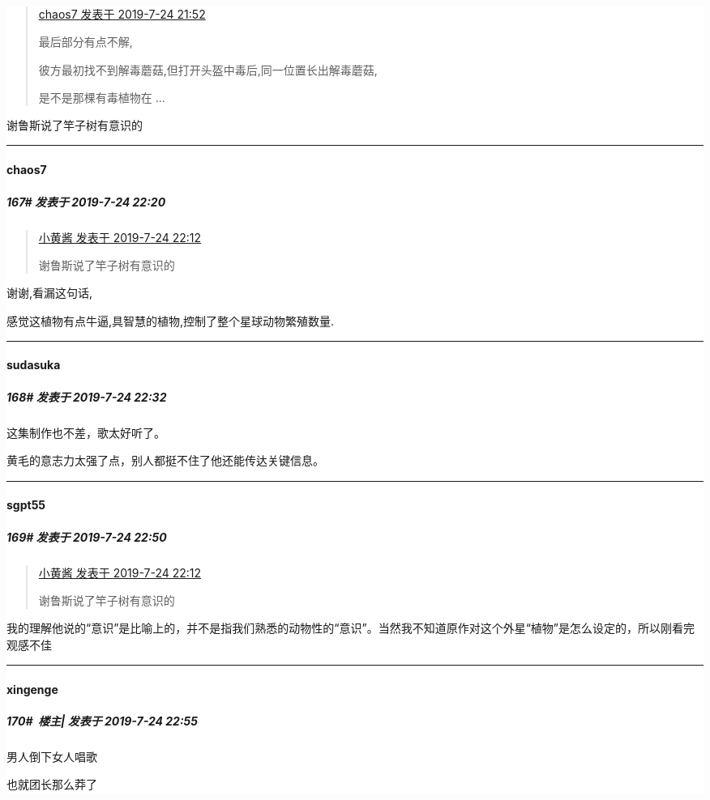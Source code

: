 
<blockquote><a href="httphttps://bbs.saraba1st.com/2b/forum.php?mod=redirect&amp;goto=findpost&amp;pid=44647556&amp;ptid=1808621" target="_blank">chaos7 发表于 2019-7-24 21:52</a>

最后部分有点不解,

彼方最初找不到解毒蘑菇,但打开头盔中毒后,同一位置长出解毒蘑菇,

是不是那棵有毒植物在 ...</blockquote>
谢鲁斯说了竿子树有意识的


-----

####  chaos7  
##### 167#       发表于 2019-7-24 22:20


<blockquote><a href="httphttps://bbs.saraba1st.com/2b/forum.php?mod=redirect&amp;goto=findpost&amp;pid=44647838&amp;ptid=1808621" target="_blank">小黄酱 发表于 2019-7-24 22:12</a>

谢鲁斯说了竿子树有意识的</blockquote>
谢谢,看漏这句话,

感觉这植物有点牛逼,具智慧的植物,控制了整个星球动物繁殖数量.


-----

####  sudasuka  
##### 168#       发表于 2019-7-24 22:32


这集制作也不差，歌太好听了。

黄毛的意志力太强了点，别人都挺不住了他还能传达关键信息。


-----

####  sgpt55  
##### 169#       发表于 2019-7-24 22:50


<blockquote><a href="httphttps://bbs.saraba1st.com/2b/forum.php?mod=redirect&amp;goto=findpost&amp;pid=44647838&amp;ptid=1808621" target="_blank">小黄酱 发表于 2019-7-24 22:12</a>

谢鲁斯说了竿子树有意识的</blockquote>
我的理解他说的“意识”是比喻上的，并不是指我们熟悉的动物性的“意识”。当然我不知道原作对这个外星“植物”是怎么设定的，所以刚看完观感不佳


-----

####  xingenge  
##### 170#         楼主| 发表于 2019-7-24 22:55


男人倒下女人唱歌


也就团长那么莽了
